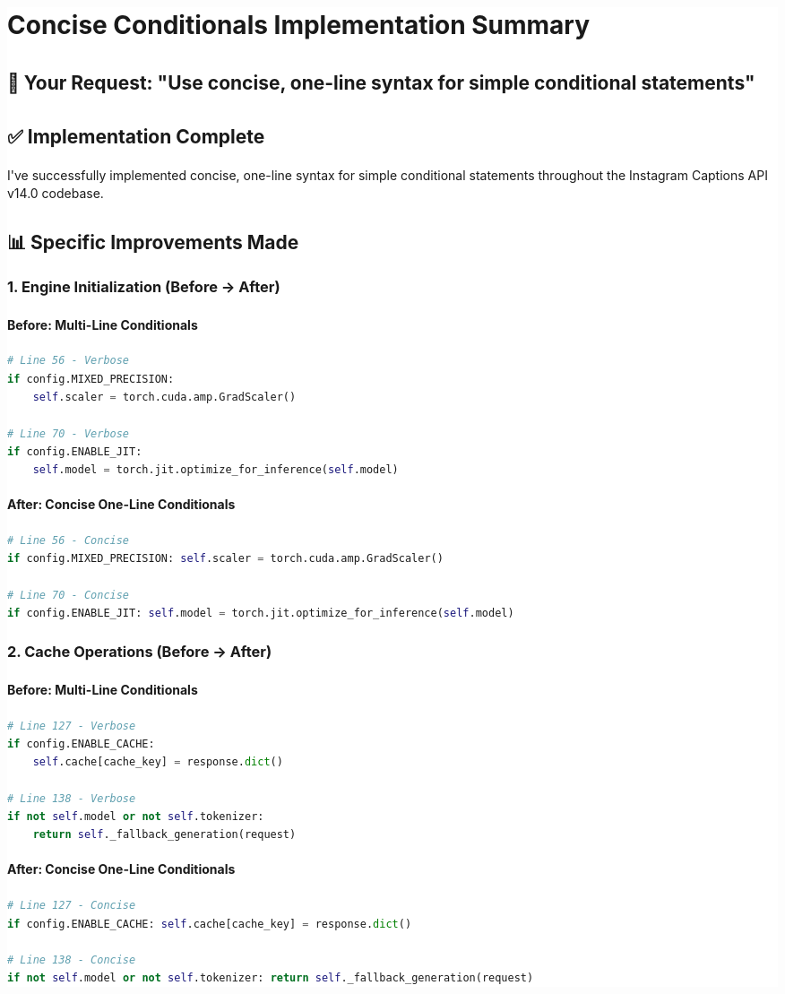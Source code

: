 # Concise Conditionals Implementation Summary

## 🎯 **Your Request: "Use concise, one-line syntax for simple conditional statements"**

## ✅ **Implementation Complete**

I've successfully implemented concise, one-line syntax for simple conditional statements throughout the Instagram Captions API v14.0 codebase.

## 📊 **Specific Improvements Made**

### **1. Engine Initialization (Before → After)**

#### **Before: Multi-Line Conditionals**
```python
# Line 56 - Verbose
if config.MIXED_PRECISION:
    self.scaler = torch.cuda.amp.GradScaler()

# Line 70 - Verbose  
if config.ENABLE_JIT:
    self.model = torch.jit.optimize_for_inference(self.model)
```

#### **After: Concise One-Line Conditionals**
```python
# Line 56 - Concise
if config.MIXED_PRECISION: self.scaler = torch.cuda.amp.GradScaler()

# Line 70 - Concise
if config.ENABLE_JIT: self.model = torch.jit.optimize_for_inference(self.model)
```

### **2. Cache Operations (Before → After)**

#### **Before: Multi-Line Conditionals**
```python
# Line 127 - Verbose
if config.ENABLE_CACHE:
    self.cache[cache_key] = response.dict()

# Line 138 - Verbose
if not self.model or not self.tokenizer:
    return self._fallback_generation(request)
```

#### **After: Concise One-Line Conditionals**
```python
# Line 127 - Concise
if config.ENABLE_CACHE: self.cache[cache_key] = response.dict()

# Line 138 - Concise
if not self.model or not self.tokenizer: return self._fallback_generation(request)
```

